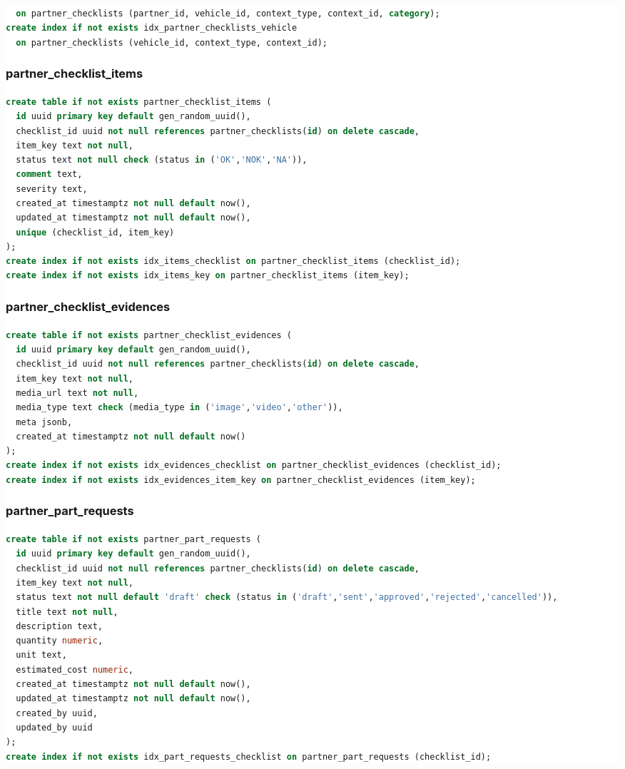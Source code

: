```sql
  on partner_checklists (partner_id, vehicle_id, context_type, context_id, category);
create index if not exists idx_partner_checklists_vehicle
  on partner_checklists (vehicle_id, context_type, context_id);
```

### partner_checklist_items

```sql
create table if not exists partner_checklist_items (
  id uuid primary key default gen_random_uuid(),
  checklist_id uuid not null references partner_checklists(id) on delete cascade,
  item_key text not null,
  status text not null check (status in ('OK','NOK','NA')),
  comment text,
  severity text,
  created_at timestamptz not null default now(),
  updated_at timestamptz not null default now(),
  unique (checklist_id, item_key)
);
create index if not exists idx_items_checklist on partner_checklist_items (checklist_id);
create index if not exists idx_items_key on partner_checklist_items (item_key);
```

### partner_checklist_evidences

```sql
create table if not exists partner_checklist_evidences (
  id uuid primary key default gen_random_uuid(),
  checklist_id uuid not null references partner_checklists(id) on delete cascade,
  item_key text not null,
  media_url text not null,
  media_type text check (media_type in ('image','video','other')),
  meta jsonb,
  created_at timestamptz not null default now()
);
create index if not exists idx_evidences_checklist on partner_checklist_evidences (checklist_id);
create index if not exists idx_evidences_item_key on partner_checklist_evidences (item_key);
```

### partner_part_requests

```sql
create table if not exists partner_part_requests (
  id uuid primary key default gen_random_uuid(),
  checklist_id uuid not null references partner_checklists(id) on delete cascade,
  item_key text not null,
  status text not null default 'draft' check (status in ('draft','sent','approved','rejected','cancelled')),
  title text not null,
  description text,
  quantity numeric,
  unit text,
  estimated_cost numeric,
  created_at timestamptz not null default now(),
  updated_at timestamptz not null default now(),
  created_by uuid,
  updated_by uuid
);
create index if not exists idx_part_requests_checklist on partner_part_requests (checklist_id);
```
